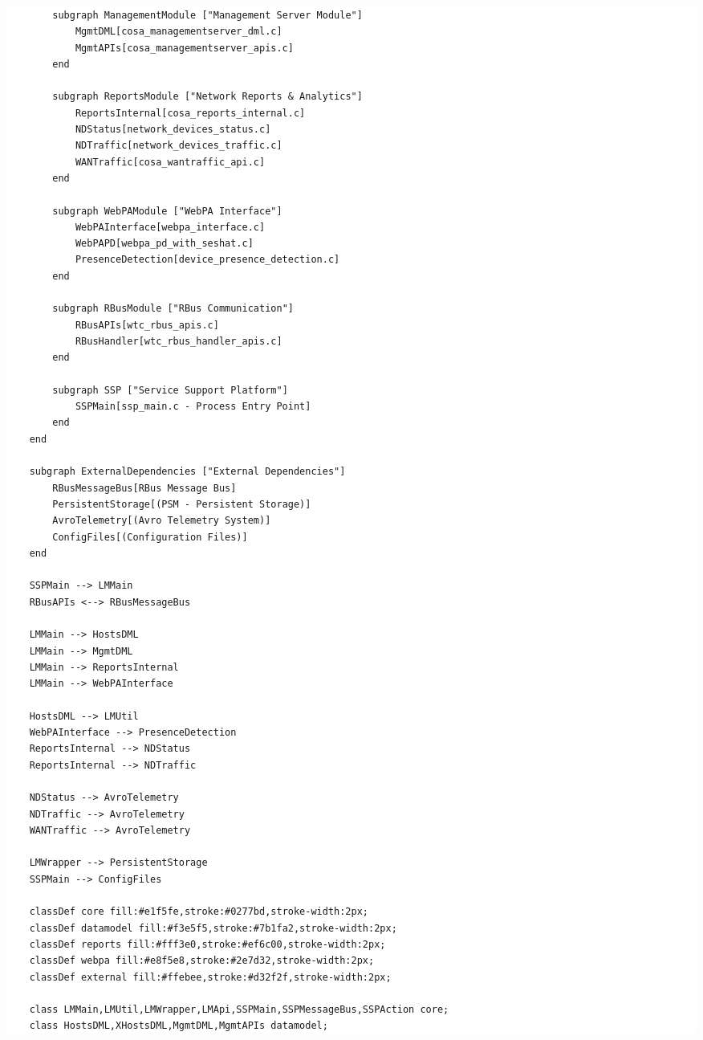 ```mermaid
        subgraph ManagementModule ["Management Server Module"]
            MgmtDML[cosa_managementserver_dml.c]
            MgmtAPIs[cosa_managementserver_apis.c]
        end
        
        subgraph ReportsModule ["Network Reports & Analytics"]
            ReportsInternal[cosa_reports_internal.c]
            NDStatus[network_devices_status.c]
            NDTraffic[network_devices_traffic.c]
            WANTraffic[cosa_wantraffic_api.c]
        end
        
        subgraph WebPAModule ["WebPA Interface"]
            WebPAInterface[webpa_interface.c]
            WebPAPD[webpa_pd_with_seshat.c]
            PresenceDetection[device_presence_detection.c]
        end
        
        subgraph RBusModule ["RBus Communication"]
            RBusAPIs[wtc_rbus_apis.c]
            RBusHandler[wtc_rbus_handler_apis.c]
        end
        
        subgraph SSP ["Service Support Platform"]
            SSPMain[ssp_main.c - Process Entry Point]
        end
    end
    
    subgraph ExternalDependencies ["External Dependencies"]
        RBusMessageBus[RBus Message Bus]
        PersistentStorage[(PSM - Persistent Storage)]
        AvroTelemetry[(Avro Telemetry System)]
        ConfigFiles[(Configuration Files)]
    end
    
    SSPMain --> LMMain
    RBusAPIs <--> RBusMessageBus
    
    LMMain --> HostsDML
    LMMain --> MgmtDML
    LMMain --> ReportsInternal
    LMMain --> WebPAInterface
    
    HostsDML --> LMUtil
    WebPAInterface --> PresenceDetection
    ReportsInternal --> NDStatus
    ReportsInternal --> NDTraffic
    
    NDStatus --> AvroTelemetry
    NDTraffic --> AvroTelemetry
    WANTraffic --> AvroTelemetry
    
    LMWrapper --> PersistentStorage
    SSPMain --> ConfigFiles
    
    classDef core fill:#e1f5fe,stroke:#0277bd,stroke-width:2px;
    classDef datamodel fill:#f3e5f5,stroke:#7b1fa2,stroke-width:2px;
    classDef reports fill:#fff3e0,stroke:#ef6c00,stroke-width:2px;
    classDef webpa fill:#e8f5e8,stroke:#2e7d32,stroke-width:2px;
    classDef external fill:#ffebee,stroke:#d32f2f,stroke-width:2px;
    
    class LMMain,LMUtil,LMWrapper,LMApi,SSPMain,SSPMessageBus,SSPAction core;
    class HostsDML,XHostsDML,MgmtDML,MgmtAPIs datamodel;
```